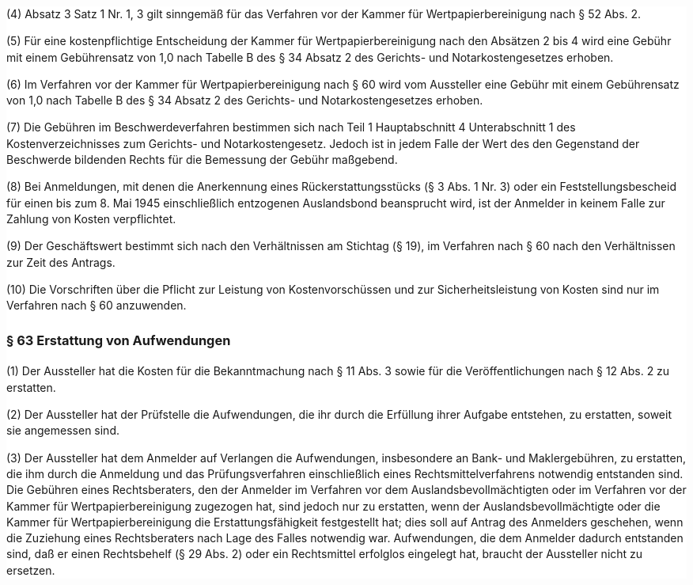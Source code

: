 (4) Absatz 3 Satz 1 Nr. 1, 3 gilt sinngemäß für das Verfahren vor der
Kammer für Wertpapierbereinigung nach § 52 Abs. 2.

(5) Für eine kostenpflichtige Entscheidung der Kammer für
Wertpapierbereinigung nach den Absätzen 2 bis 4 wird eine Gebühr mit
einem Gebührensatz von 1,0 nach Tabelle B des § 34 Absatz 2 des
Gerichts- und Notarkostengesetzes erhoben.

(6) Im Verfahren vor der Kammer für Wertpapierbereinigung nach § 60
wird vom Aussteller eine Gebühr mit einem Gebührensatz von 1,0 nach
Tabelle B des § 34 Absatz 2 des Gerichts- und Notarkostengesetzes
erhoben.

(7) Die Gebühren im Beschwerdeverfahren bestimmen sich nach Teil 1
Hauptabschnitt 4 Unterabschnitt 1 des Kostenverzeichnisses zum
Gerichts- und Notarkostengesetz. Jedoch ist in jedem Falle der Wert
des den Gegenstand der Beschwerde bildenden Rechts für die Bemessung
der Gebühr maßgebend.

(8) Bei Anmeldungen, mit denen die Anerkennung eines
Rückerstattungsstücks (§ 3 Abs. 1 Nr. 3) oder ein
Feststellungsbescheid für einen bis zum 8. Mai 1945 einschließlich
entzogenen Auslandsbond beansprucht wird, ist der Anmelder in keinem
Falle zur Zahlung von Kosten verpflichtet.

(9) Der Geschäftswert bestimmt sich nach den Verhältnissen am Stichtag
(§ 19), im Verfahren nach § 60 nach den Verhältnissen zur Zeit des
Antrags.

(10) Die Vorschriften über die Pflicht zur Leistung von
Kostenvorschüssen und zur Sicherheitsleistung von Kosten sind nur im
Verfahren nach § 60 anzuwenden.


### § 63 Erstattung von Aufwendungen

(1) Der Aussteller hat die Kosten für die Bekanntmachung nach § 11
Abs. 3 sowie für die Veröffentlichungen nach § 12 Abs. 2 zu erstatten.

(2) Der Aussteller hat der Prüfstelle die Aufwendungen, die ihr durch
die Erfüllung ihrer Aufgabe entstehen, zu erstatten, soweit sie
angemessen sind.

(3) Der Aussteller hat dem Anmelder auf Verlangen die Aufwendungen,
insbesondere an Bank- und Maklergebühren, zu erstatten, die ihm durch
die Anmeldung und das Prüfungsverfahren einschließlich eines
Rechtsmittelverfahrens notwendig entstanden sind. Die Gebühren eines
Rechtsberaters, den der Anmelder im Verfahren vor dem
Auslandsbevollmächtigten oder im Verfahren vor der Kammer für
Wertpapierbereinigung zugezogen hat, sind jedoch nur zu erstatten,
wenn der Auslandsbevollmächtigte oder die Kammer für
Wertpapierbereinigung die Erstattungsfähigkeit festgestellt hat; dies
soll auf Antrag des Anmelders geschehen, wenn die Zuziehung eines
Rechtsberaters nach Lage des Falles notwendig war. Aufwendungen, die
dem Anmelder dadurch entstanden sind, daß er einen Rechtsbehelf (§ 29
Abs. 2) oder ein Rechtsmittel erfolglos eingelegt hat, braucht der
Aussteller nicht zu ersetzen.
